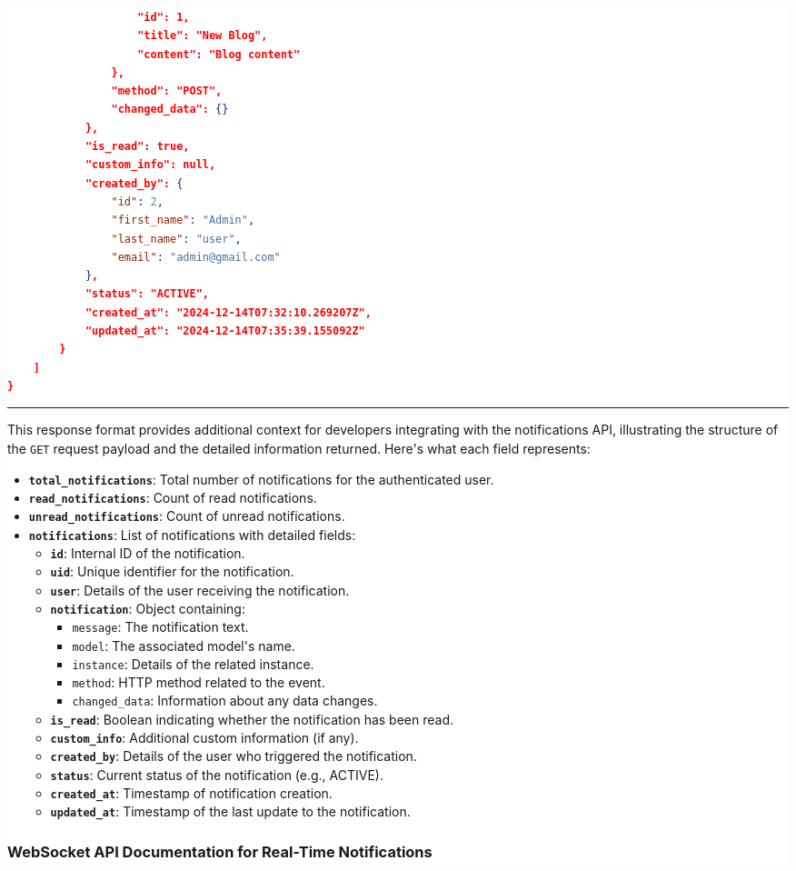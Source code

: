 ```json
                    "id": 1,
                    "title": "New Blog",
                    "content": "Blog content"
                },
                "method": "POST",
                "changed_data": {}
            },
            "is_read": true,
            "custom_info": null,
            "created_by": {
                "id": 2,
                "first_name": "Admin",
                "last_name": "user",
                "email": "admin@gmail.com"
            },
            "status": "ACTIVE",
            "created_at": "2024-12-14T07:32:10.269207Z",
            "updated_at": "2024-12-14T07:35:39.155092Z"
        }
    ]
}
```

---

This response format provides additional context for developers integrating with the notifications API, illustrating the structure of the `GET` request payload and the detailed information returned. Here's what each field represents:

- **`total_notifications`**: Total number of notifications for the authenticated user.
- **`read_notifications`**: Count of read notifications.
- **`unread_notifications`**: Count of unread notifications.
- **`notifications`**: List of notifications with detailed fields:
  - **`id`**: Internal ID of the notification.
  - **`uid`**: Unique identifier for the notification.
  - **`user`**: Details of the user receiving the notification.
  - **`notification`**: Object containing:
    - `message`: The notification text.
    - `model`: The associated model's name.
    - `instance`: Details of the related instance.
    - `method`: HTTP method related to the event.
    - `changed_data`: Information about any data changes.
  - **`is_read`**: Boolean indicating whether the notification has been read.
  - **`custom_info`**: Additional custom information (if any).
  - **`created_by`**: Details of the user who triggered the notification.
  - **`status`**: Current status of the notification (e.g., ACTIVE).
  - **`created_at`**: Timestamp of notification creation.
  - **`updated_at`**: Timestamp of the last update to the notification.



### WebSocket API Documentation for Real-Time Notifications
